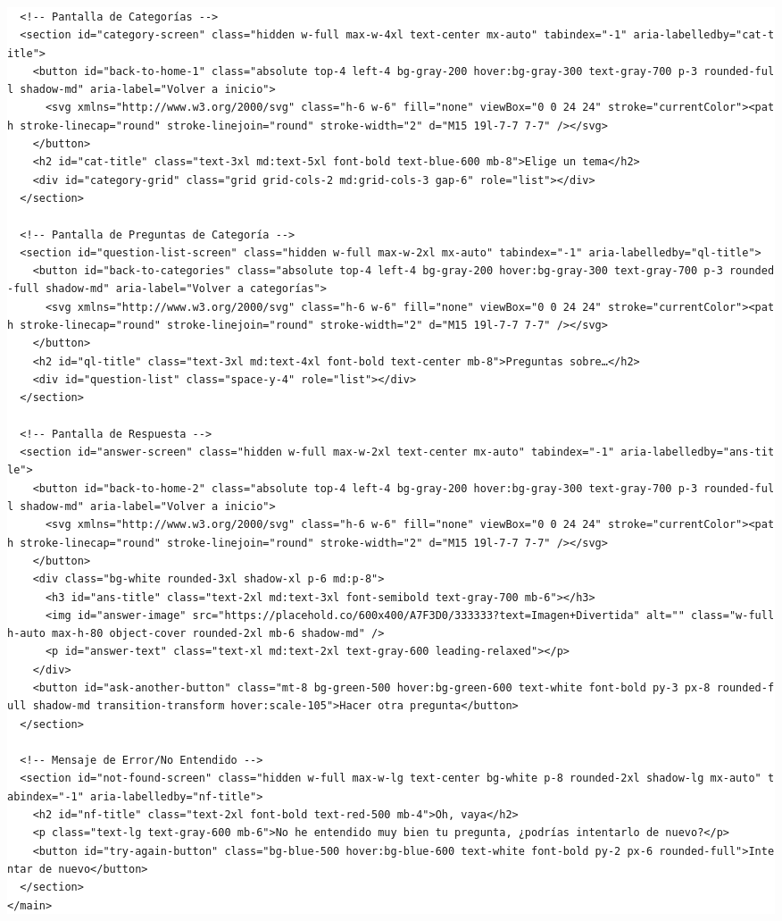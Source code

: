       <!-- Pantalla de Categorías -->
      <section id="category-screen" class="hidden w-full max-w-4xl text-center mx-auto" tabindex="-1" aria-labelledby="cat-title">
        <button id="back-to-home-1" class="absolute top-4 left-4 bg-gray-200 hover:bg-gray-300 text-gray-700 p-3 rounded-full shadow-md" aria-label="Volver a inicio">
          <svg xmlns="http://www.w3.org/2000/svg" class="h-6 w-6" fill="none" viewBox="0 0 24 24" stroke="currentColor"><path stroke-linecap="round" stroke-linejoin="round" stroke-width="2" d="M15 19l-7-7 7-7" /></svg>
        </button>
        <h2 id="cat-title" class="text-3xl md:text-5xl font-bold text-blue-600 mb-8">Elige un tema</h2>
        <div id="category-grid" class="grid grid-cols-2 md:grid-cols-3 gap-6" role="list"></div>
      </section>

      <!-- Pantalla de Preguntas de Categoría -->
      <section id="question-list-screen" class="hidden w-full max-w-2xl mx-auto" tabindex="-1" aria-labelledby="ql-title">
        <button id="back-to-categories" class="absolute top-4 left-4 bg-gray-200 hover:bg-gray-300 text-gray-700 p-3 rounded-full shadow-md" aria-label="Volver a categorías">
          <svg xmlns="http://www.w3.org/2000/svg" class="h-6 w-6" fill="none" viewBox="0 0 24 24" stroke="currentColor"><path stroke-linecap="round" stroke-linejoin="round" stroke-width="2" d="M15 19l-7-7 7-7" /></svg>
        </button>
        <h2 id="ql-title" class="text-3xl md:text-4xl font-bold text-center mb-8">Preguntas sobre…</h2>
        <div id="question-list" class="space-y-4" role="list"></div>
      </section>

      <!-- Pantalla de Respuesta -->
      <section id="answer-screen" class="hidden w-full max-w-2xl text-center mx-auto" tabindex="-1" aria-labelledby="ans-title">
        <button id="back-to-home-2" class="absolute top-4 left-4 bg-gray-200 hover:bg-gray-300 text-gray-700 p-3 rounded-full shadow-md" aria-label="Volver a inicio">
          <svg xmlns="http://www.w3.org/2000/svg" class="h-6 w-6" fill="none" viewBox="0 0 24 24" stroke="currentColor"><path stroke-linecap="round" stroke-linejoin="round" stroke-width="2" d="M15 19l-7-7 7-7" /></svg>
        </button>
        <div class="bg-white rounded-3xl shadow-xl p-6 md:p-8">
          <h3 id="ans-title" class="text-2xl md:text-3xl font-semibold text-gray-700 mb-6"></h3>
          <img id="answer-image" src="https://placehold.co/600x400/A7F3D0/333333?text=Imagen+Divertida" alt="" class="w-full h-auto max-h-80 object-cover rounded-2xl mb-6 shadow-md" />
          <p id="answer-text" class="text-xl md:text-2xl text-gray-600 leading-relaxed"></p>
        </div>
        <button id="ask-another-button" class="mt-8 bg-green-500 hover:bg-green-600 text-white font-bold py-3 px-8 rounded-full shadow-md transition-transform hover:scale-105">Hacer otra pregunta</button>
      </section>

      <!-- Mensaje de Error/No Entendido -->
      <section id="not-found-screen" class="hidden w-full max-w-lg text-center bg-white p-8 rounded-2xl shadow-lg mx-auto" tabindex="-1" aria-labelledby="nf-title">
        <h2 id="nf-title" class="text-2xl font-bold text-red-500 mb-4">Oh, vaya</h2>
        <p class="text-lg text-gray-600 mb-6">No he entendido muy bien tu pregunta, ¿podrías intentarlo de nuevo?</p>
        <button id="try-again-button" class="bg-blue-500 hover:bg-blue-600 text-white font-bold py-2 px-6 rounded-full">Intentar de nuevo</button>
      </section>
    </main>
  </div>
